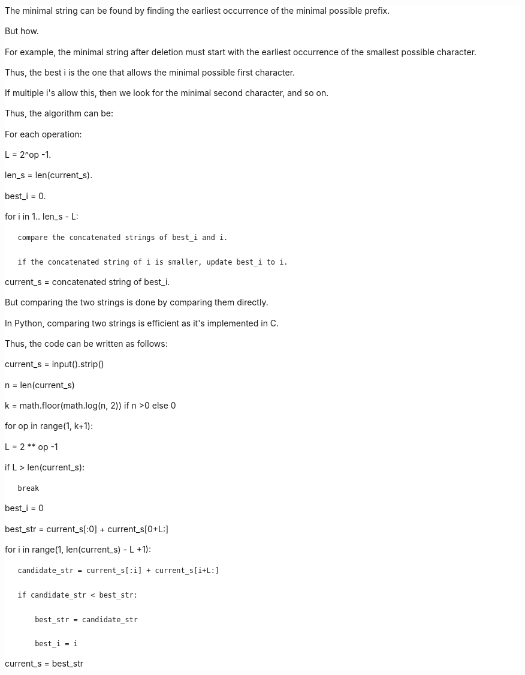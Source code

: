 The minimal string can be found by finding the earliest occurrence of the minimal possible prefix.

But how.

For example, the minimal string after deletion must start with the earliest occurrence of the smallest possible character.

Thus, the best i is the one that allows the minimal possible first character.

If multiple i's allow this, then we look for the minimal second character, and so on.

Thus, the algorithm can be:

For each operation:

   L = 2^op -1.

   len_s = len(current_s).

   best_i = 0.

   for i in 1.. len_s - L:

       compare the concatenated strings of best_i and i.

       if the concatenated string of i is smaller, update best_i to i.

   current_s = concatenated string of best_i.

But comparing the two strings is done by comparing them directly.

In Python, comparing two strings is efficient as it's implemented in C.

Thus, the code can be written as follows:

current_s = input().strip()

n = len(current_s)

k = math.floor(math.log(n, 2)) if n >0 else 0

for op in range(1, k+1):

   L = 2 ** op -1

   if L > len(current_s):

       break

   best_i = 0

   best_str = current_s[:0] + current_s[0+L:]

   for i in range(1, len(current_s) - L +1):

       candidate_str = current_s[:i] + current_s[i+L:]

       if candidate_str < best_str:

           best_str = candidate_str

           best_i = i

   current_s = best_str

